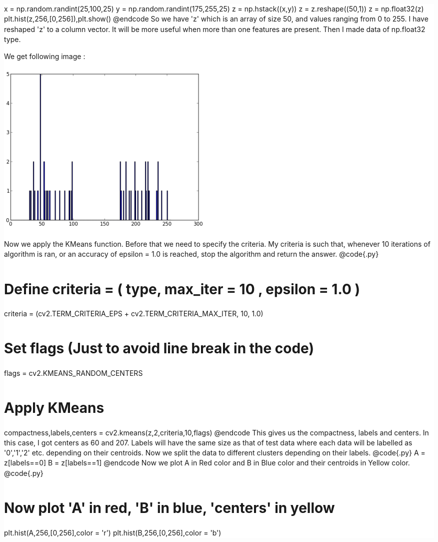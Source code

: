 x = np.random.randint(25,100,25)
y = np.random.randint(175,255,25)
z = np.hstack((x,y))
z = z.reshape((50,1))
z = np.float32(z)
plt.hist(z,256,[0,256]),plt.show()
@endcode
So we have 'z' which is an array of size 50, and values ranging from 0 to 255. I have reshaped 'z'
to a column vector. It will be more useful when more than one features are present. Then I made data
of np.float32 type.

We get following image :

![image](images/oc_1d_testdata.png)

Now we apply the KMeans function. Before that we need to specify the criteria. My criteria is such
that, whenever 10 iterations of algorithm is ran, or an accuracy of epsilon = 1.0 is reached, stop
the algorithm and return the answer.
@code{.py}
# Define criteria = ( type, max_iter = 10 , epsilon = 1.0 )
criteria = (cv2.TERM_CRITERIA_EPS + cv2.TERM_CRITERIA_MAX_ITER, 10, 1.0)

# Set flags (Just to avoid line break in the code)
flags = cv2.KMEANS_RANDOM_CENTERS

# Apply KMeans
compactness,labels,centers = cv2.kmeans(z,2,criteria,10,flags)
@endcode
This gives us the compactness, labels and centers. In this case, I got centers as 60 and 207. Labels
will have the same size as that of test data where each data will be labelled as '0','1','2' etc.
depending on their centroids. Now we split the data to different clusters depending on their labels.
@code{.py}
A = z[labels==0]
B = z[labels==1]
@endcode
Now we plot A in Red color and B in Blue color and their centroids in Yellow color.
@code{.py}
# Now plot 'A' in red, 'B' in blue, 'centers' in yellow
plt.hist(A,256,[0,256],color = 'r')
plt.hist(B,256,[0,256],color = 'b')
